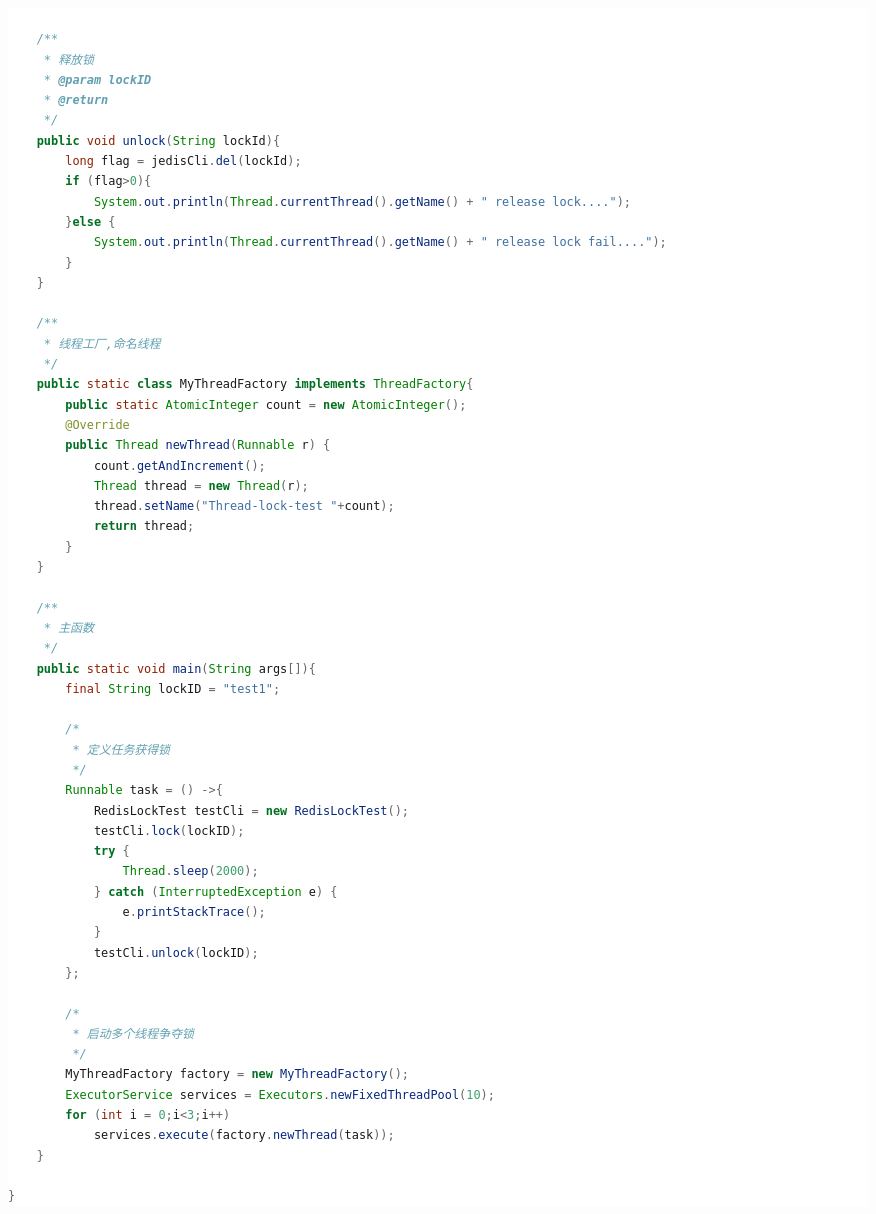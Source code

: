 ```java

    /**
     * 释放锁
     * @param lockID
     * @return
     */
    public void unlock(String lockId){
        long flag = jedisCli.del(lockId);
        if (flag>0){
            System.out.println(Thread.currentThread().getName() + " release lock....");
        }else {
            System.out.println(Thread.currentThread().getName() + " release lock fail....");
        }
    }

    /**
     * 线程工厂,命名线程
     */
    public static class MyThreadFactory implements ThreadFactory{
        public static AtomicInteger count = new AtomicInteger();
        @Override
        public Thread newThread(Runnable r) {
            count.getAndIncrement();
            Thread thread = new Thread(r);
            thread.setName("Thread-lock-test "+count);
            return thread;
        }
    }

    /**
     * 主函数
     */
    public static void main(String args[]){
        final String lockID = "test1";
        
        /*
         * 定义任务获得锁
         */
        Runnable task = () ->{
            RedisLockTest testCli = new RedisLockTest();
            testCli.lock(lockID);
            try {
                Thread.sleep(2000);
            } catch (InterruptedException e) {
                e.printStackTrace();
            }
            testCli.unlock(lockID);
        };

        /*
         * 启动多个线程争夺锁
         */
        MyThreadFactory factory = new MyThreadFactory();
        ExecutorService services = Executors.newFixedThreadPool(10);
        for (int i = 0;i<3;i++)
            services.execute(factory.newThread(task));
    }

}
```
